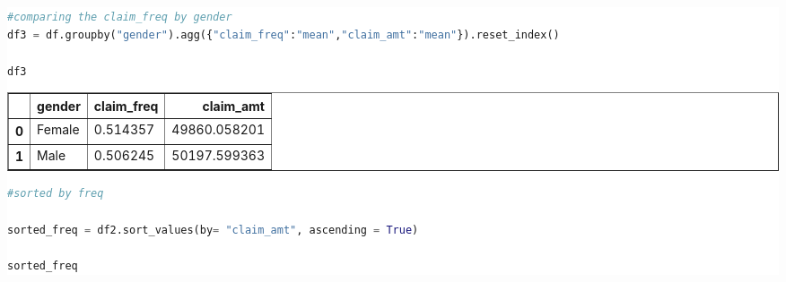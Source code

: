 


```python
#comparing the claim_freq by gender
df3 = df.groupby("gender").agg({"claim_freq":"mean","claim_amt":"mean"}).reset_index()

df3
```




<div>
<style scoped>
    .dataframe tbody tr th:only-of-type {
        vertical-align: middle;
    }

    .dataframe tbody tr th {
        vertical-align: top;
    }

    .dataframe thead th {
        text-align: right;
    }
</style>
<table border="1" class="dataframe">
  <thead>
    <tr style="text-align: right;">
      <th></th>
      <th>gender</th>
      <th>claim_freq</th>
      <th>claim_amt</th>
    </tr>
  </thead>
  <tbody>
    <tr>
      <th>0</th>
      <td>Female</td>
      <td>0.514357</td>
      <td>49860.058201</td>
    </tr>
    <tr>
      <th>1</th>
      <td>Male</td>
      <td>0.506245</td>
      <td>50197.599363</td>
    </tr>
  </tbody>
</table>
</div>




```python
#sorted by freq

sorted_freq = df2.sort_values(by= "claim_amt", ascending = True)

sorted_freq
```
